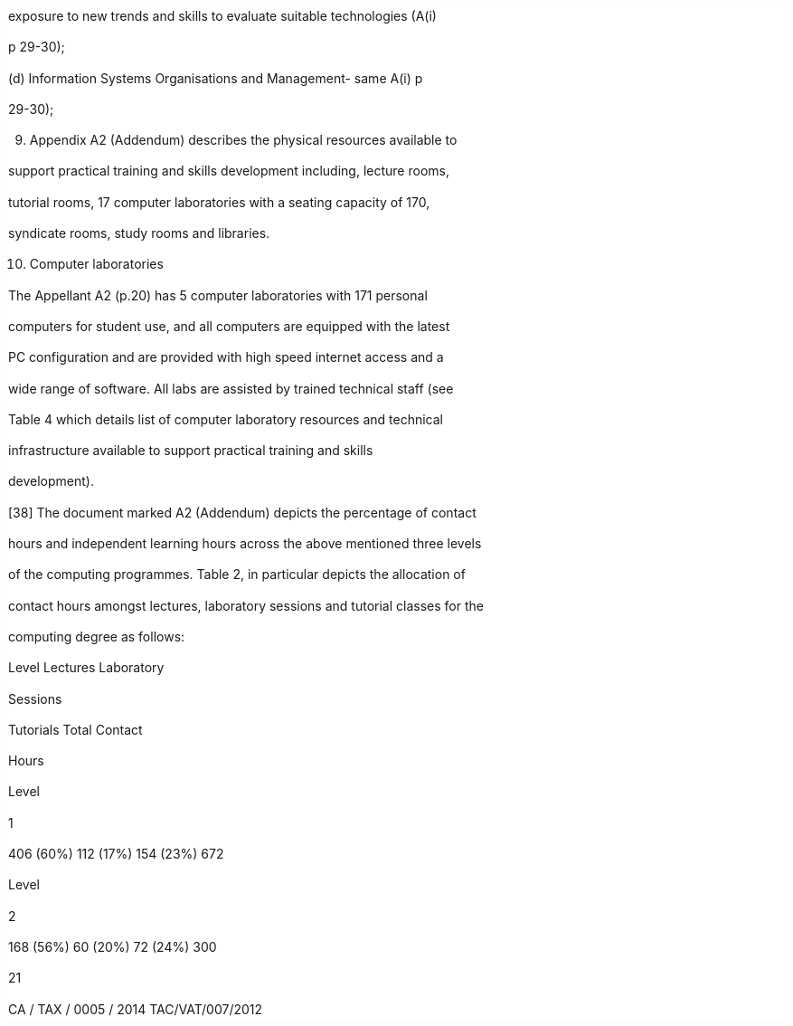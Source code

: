 exposure to new trends and skills to evaluate suitable technologies (A(i)

p 29-30);

(d) Information Systems Organisations and Management- same A(i) p

29-30);

9. Appendix A2 (Addendum) describes the physical resources available to

support practical training and skills development including, lecture rooms,

tutorial rooms, 17 computer laboratories with a seating capacity of 170,

syndicate rooms, study rooms and libraries.

10. Computer laboratories

The Appellant A2 (p.20) has 5 computer laboratories with 171 personal

computers for student use, and all computers are equipped with the latest

PC configuration and are provided with high speed internet access and a

wide range of software. All labs are assisted by trained technical staff (see

Table 4 which details list of computer laboratory resources and technical

infrastructure available to support practical training and skills

development).

[38] The document marked A2 (Addendum) depicts the percentage of contact

hours and independent learning hours across the above mentioned three levels

of the computing programmes. Table 2, in particular depicts the allocation of

contact hours amongst lectures, laboratory sessions and tutorial classes for the

computing degree as follows:

Level Lectures Laboratory

Sessions

Tutorials Total Contact

Hours

Level

1

406 (60%) 112 (17%) 154 (23%) 672

Level

2

168 (56%) 60 (20%) 72 (24%) 300

21

CA / TAX / 0005 / 2014 TAC/VAT/007/2012
